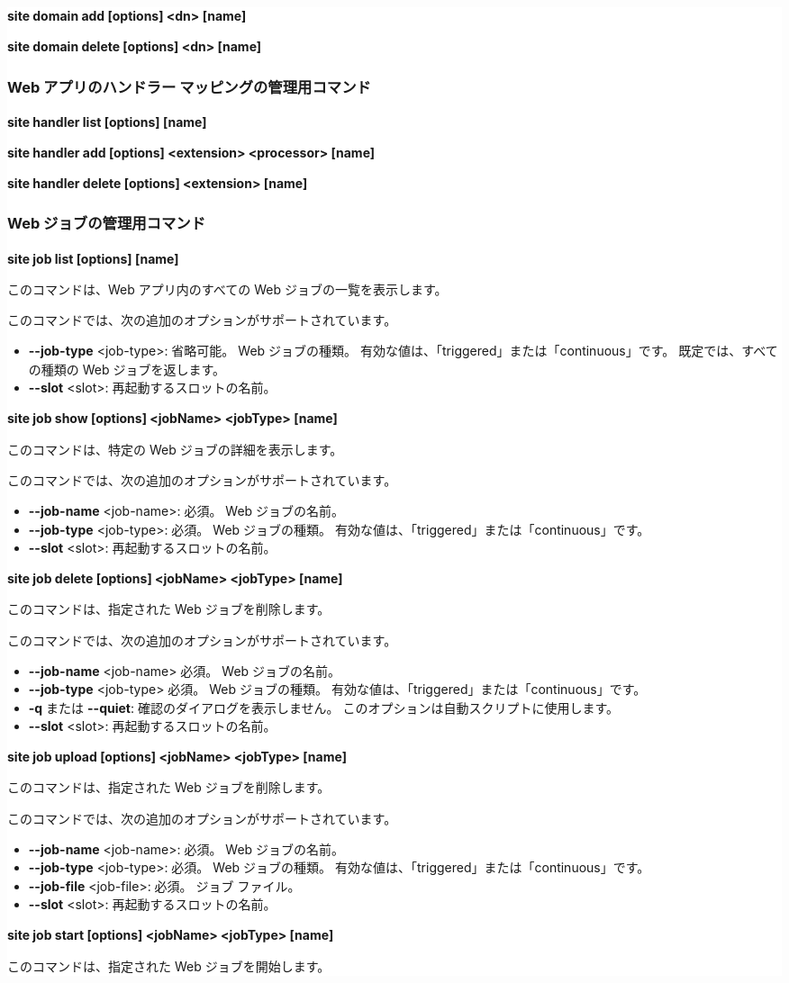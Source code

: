 **site domain add [options] &lt;dn> [name]**

**site domain delete [options] &lt;dn> [name]**

### <a name="commands-to-manage-your-web-app-handler-mappings"></a>Web アプリのハンドラー マッピングの管理用コマンド
**site handler list [options] [name]**

**site handler add [options] &lt;extension> &lt;processor> [name]**

**site handler delete [options] &lt;extension> [name]**

### <a name="commands-to-manage-your-web-jobs"></a>Web ジョブの管理用コマンド
**site job list [options] [name]**

このコマンドは、Web アプリ内のすべての Web ジョブの一覧を表示します。

このコマンドでは、次の追加のオプションがサポートされています。

* **--job-type** &lt;job-type>: 省略可能。 Web ジョブの種類。 有効な値は、「triggered」または「continuous」です。 既定では、すべての種類の Web ジョブを返します。
* **--slot** &lt;slot>: 再起動するスロットの名前。

**site job show [options] &lt;jobName> &lt;jobType> [name]**

このコマンドは、特定の Web ジョブの詳細を表示します。

このコマンドでは、次の追加のオプションがサポートされています。

* **--job-name** &lt;job-name>: 必須。 Web ジョブの名前。
* **--job-type** &lt;job-type>: 必須。 Web ジョブの種類。 有効な値は、「triggered」または「continuous」です。
* **--slot** &lt;slot>: 再起動するスロットの名前。

**site job delete [options] &lt;jobName> &lt;jobType> [name]**

このコマンドは、指定された Web ジョブを削除します。

このコマンドでは、次の追加のオプションがサポートされています。

* **--job-name** &lt;job-name>    必須。 Web ジョブの名前。
* **--job-type** &lt;job-type>    必須。 Web ジョブの種類。 有効な値は、「triggered」または「continuous」です。
* **-q** または **--quiet**: 確認のダイアログを表示しません。 このオプションは自動スクリプトに使用します。
* **--slot** &lt;slot>: 再起動するスロットの名前。

**site job upload [options] &lt;jobName> &lt;jobType> <jobFile> [name]**

このコマンドは、指定された Web ジョブを削除します。

このコマンドでは、次の追加のオプションがサポートされています。

* **--job-name** &lt;job-name>: 必須。 Web ジョブの名前。
* **--job-type** &lt;job-type>: 必須。 Web ジョブの種類。 有効な値は、「triggered」または「continuous」です。
* **--job-file** &lt;job-file>: 必須。 ジョブ ファイル。
* **--slot** &lt;slot>: 再起動するスロットの名前。

**site job start [options] &lt;jobName> &lt;jobType> [name]**

このコマンドは、指定された Web ジョブを開始します。
